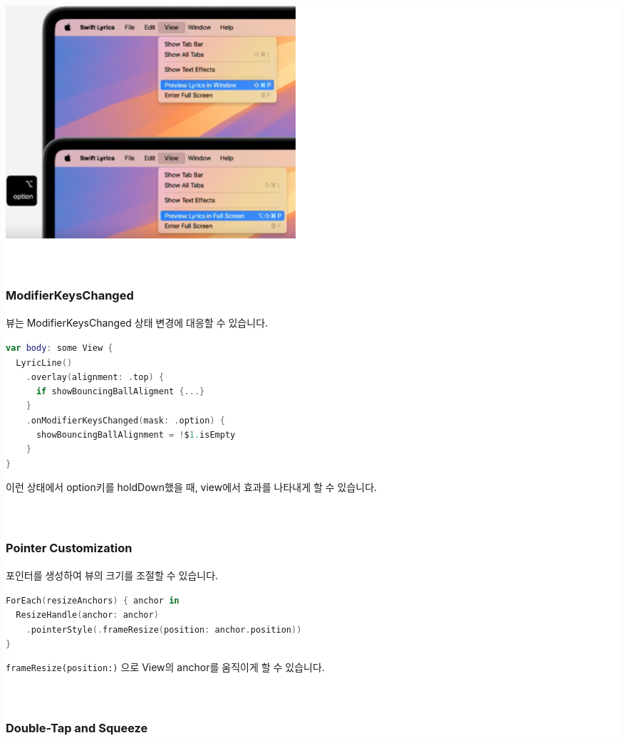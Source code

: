 <img src="/assets/images/posts/WWDC/24_swiftUI/key.PNG" />
<br><br><br>

### ModifierKeysChanged

뷰는 ModifierKeysChanged 상태 변경에 대응할 수 있습니다.

```swift
var body: some View {
  LyricLine()
    .overlay(alignment: .top) {
      if showBouncingBallAligment {...}
    }
    .onModifierKeysChanged(mask: .option) {
      showBouncingBallAlignment = !$1.isEmpty
    }
}
```

이런 상태에서 option키를 holdDown했을 때, view에서 효과를 나타내게 할 수 있습니다. <br>
<br><br>

### Pointer Customization

포인터를 생성하여 뷰의 크기를 조절할 수 있습니다.

```swift
ForEach(resizeAnchors) { anchor in
  ResizeHandle(anchor: anchor)
    .pointerStyle(.frameResize(position: anchor.position))
}
```

`frameResize(position:)` 으로 View의 anchor를 움직이게 할 수 있습니다.
<br><br><br>

### Double-Tap and Squeeze

